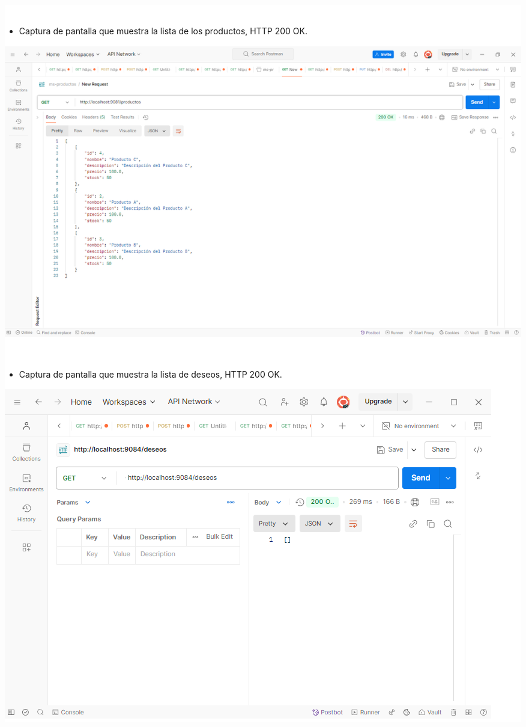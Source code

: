 <br/>


- Captura de pantalla que muestra la lista de los productos, HTTP 200 OK.

![Postman](../images/u1_7_6.png)

<br/>


- Captura de pantalla que muestra la lista de deseos, HTTP 200 OK.

![Postman](../images/u1_7_7.png)
